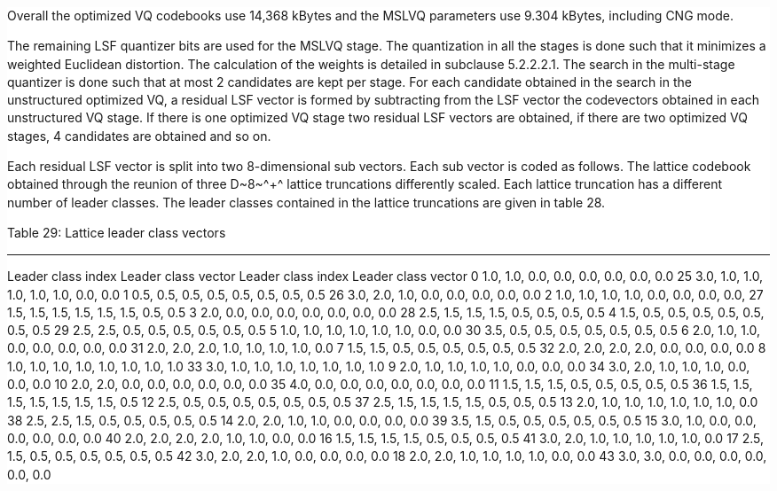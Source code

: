 Overall the optimized VQ codebooks use 14,368 kBytes and the MSLVQ
parameters use 9.304 kBytes, including CNG mode.

The remaining LSF quantizer bits are used for the MSLVQ stage. The
quantization in all the stages is done such that it minimizes a weighted
Euclidean distortion. The calculation of the weights is detailed in
subclause 5.2.2.2.1. The search in the multi-stage quantizer is done
such that at most 2 candidates are kept per stage. For each candidate
obtained in the search in the unstructured optimized VQ, a residual LSF
vector is formed by subtracting from the LSF vector the codevectors
obtained in each unstructured VQ stage. If there is one optimized VQ
stage two residual LSF vectors are obtained, if there are two optimized
VQ stages, 4 candidates are obtained and so on.

Each residual LSF vector is split into two 8-dimensional sub vectors.
Each sub vector is coded as follows. The lattice codebook obtained
through the reunion of three D~8~^+^ lattice truncations differently
scaled. Each lattice truncation has a different number of leader
classes. The leader classes contained in the lattice truncations are
given in table 28.

Table 29: Lattice leader class vectors

  -------------------- ----------------------------------------- -------------------- ----------------------------------------
  Leader class index   Leader class vector                       Leader class index   Leader class vector
  0                    1.0, 1.0, 0.0, 0.0, 0.0, 0.0, 0.0, 0.0    25                   3.0, 1.0, 1.0, 1.0, 1.0, 1.0, 0.0, 0.0
  1                    0.5, 0.5, 0.5, 0.5, 0.5, 0.5, 0.5, 0.5    26                   3.0, 2.0, 1.0, 0.0, 0.0, 0.0, 0.0, 0.0
  2                    1.0, 1.0, 1.0, 1.0, 0.0, 0.0, 0.0, 0.0,   27                   1.5, 1.5, 1.5, 1.5, 1.5, 1.5, 0.5, 0.5
  3                    2.0, 0.0, 0.0, 0.0, 0.0, 0.0, 0.0, 0.0    28                   2.5, 1.5, 1.5, 1.5, 0.5, 0.5, 0.5, 0.5
  4                    1.5, 0.5, 0.5, 0.5, 0.5, 0.5, 0.5, 0.5    29                   2.5, 2.5, 0.5, 0.5, 0.5, 0.5, 0.5, 0.5
  5                    1.0, 1.0, 1.0, 1.0, 1.0, 1.0, 0.0, 0.0    30                   3.5, 0.5, 0.5, 0.5, 0.5, 0.5, 0.5, 0.5
  6                    2.0, 1.0, 1.0, 0.0, 0.0, 0.0, 0.0, 0.0    31                   2.0, 2.0, 2.0, 1.0, 1.0, 1.0, 1.0, 0.0
  7                    1.5, 1.5, 0.5, 0.5, 0.5, 0.5, 0.5, 0.5    32                   2.0, 2.0, 2.0, 2.0, 0.0, 0.0, 0.0, 0.0
  8                    1.0, 1.0, 1.0, 1.0, 1.0, 1.0, 1.0, 1.0    33                   3.0, 1.0, 1.0, 1.0, 1.0, 1.0, 1.0, 1.0
  9                    2.0, 1.0, 1.0, 1.0, 1.0, 0.0, 0.0, 0.0    34                   3.0, 2.0, 1.0, 1.0, 1.0, 0.0, 0.0, 0.0
  10                   2.0, 2.0, 0.0, 0.0, 0.0, 0.0, 0.0, 0.0    35                   4.0, 0.0, 0.0, 0.0, 0.0, 0.0, 0.0, 0.0
  11                   1.5, 1.5, 1.5, 0.5, 0.5, 0.5, 0.5, 0.5    36                   1.5, 1.5, 1.5, 1.5, 1.5, 1.5, 1.5, 0.5
  12                   2.5, 0.5, 0.5, 0.5, 0.5, 0.5, 0.5, 0.5    37                   2.5, 1.5, 1.5, 1.5, 1.5, 0.5, 0.5, 0.5
  13                   2.0, 1.0, 1.0, 1.0, 1.0, 1.0, 1.0, 0.0    38                   2.5, 2.5, 1.5, 0.5, 0.5, 0.5, 0.5, 0.5
  14                   2.0, 2.0, 1.0, 1.0, 0.0, 0.0, 0.0, 0.0    39                   3.5, 1.5, 0.5, 0.5, 0.5, 0.5, 0.5, 0.5
  15                   3.0, 1.0, 0.0, 0.0, 0.0, 0.0, 0.0, 0.0    40                   2.0, 2.0, 2.0, 2.0, 1.0, 1.0, 0.0, 0.0
  16                   1.5, 1.5, 1.5, 1.5, 0.5, 0.5, 0.5, 0.5    41                   3.0, 2.0, 1.0, 1.0, 1.0, 1.0, 1.0, 0.0
  17                   2.5, 1.5, 0.5, 0.5, 0.5, 0.5, 0.5, 0.5    42                   3.0, 2.0, 2.0, 1.0, 0.0, 0.0, 0.0, 0.0
  18                   2.0, 2.0, 1.0, 1.0, 1.0, 1.0, 0.0, 0.0    43                   3.0, 3.0, 0.0, 0.0, 0.0, 0.0, 0.0, 0.0